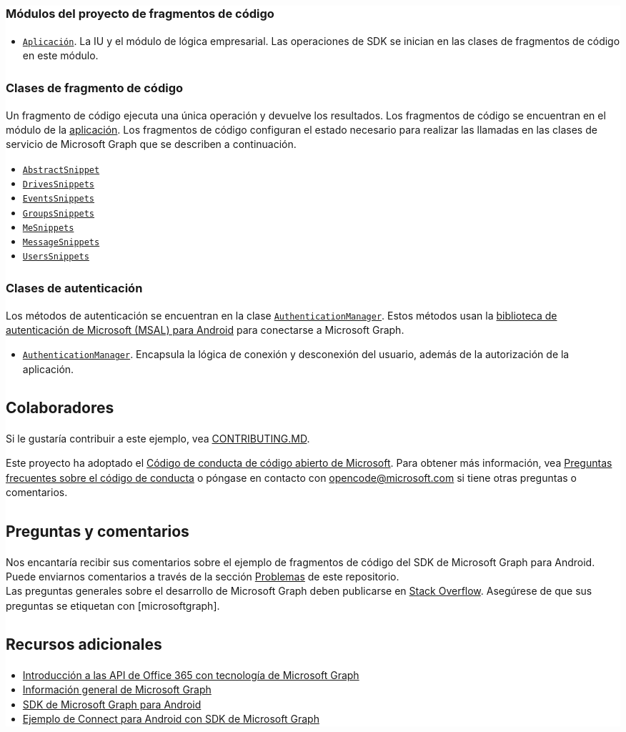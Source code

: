 ### Módulos del proyecto de fragmentos de código
* [`Aplicación`](/app). La IU y el módulo de lógica empresarial. Las operaciones de SDK se inician en las clases de fragmentos de código en este módulo.

### Clases de fragmento de código
Un fragmento de código ejecuta una única operación y devuelve los resultados. Los fragmentos de código se encuentran en el módulo de la [aplicación](/app). Los fragmentos de código configuran el estado necesario para realizar las llamadas en las clases de servicio de Microsoft Graph que se describen a continuación.
* [`AbstractSnippet`](/app/src/main/java/com/microsoft/graph/snippets/snippet/AbstractSnippet.java)
* [`DrivesSnippets`](/app/src/main/java/com/microsoft/graph/snippets/snippet/DrivesSnippets.java)
* [`EventsSnippets`](/app/src/main/java/com/microsoft/graph/snippets/snippet/EventsSnippets.java)
* [`GroupsSnippets`](/app/src/main/java/com/microsoft/graph/snippets/snippet/GroupsSnippets.java)
* [`MeSnippets`](/app/src/main/java/com/microsoft/graph/snippets/snippet/MeSnippets.java)
* [`MessageSnippets`](/app/src/main/java/com/microsoft/graph/snippets/snippet/MessageSnippets.java)
* [`UsersSnippets`](/app/src/main/java/com/microsoft/graph/snippets/snippet/UsersSnippets.java)

### Clases de autenticación
Los métodos de autenticación se encuentran en la clase [`AuthenticationManager`](/app/src/main/java/com/microsoft/graph/snippets/AuthenticationManager.java). Estos métodos usan la [biblioteca de autenticación de Microsoft (MSAL) para Android](https://github.com/AzureAD/microsoft-authentication-library-for-android) para conectarse a Microsoft Graph. 

* [`AuthenticationManager`](/app/src/main/java/com/microsoft/graph/snippets/AuthenticationManager.java). Encapsula la lógica de conexión y desconexión del usuario, además de la autorización de la aplicación.
 
<a name="contributing"></a>
## Colaboradores ##

Si le gustaría contribuir a este ejemplo, vea [CONTRIBUTING.MD](/CONTRIBUTING.md).

Este proyecto ha adoptado el [Código de conducta de código abierto de Microsoft](https://opensource.microsoft.com/codeofconduct/). Para obtener más información, vea [Preguntas frecuentes sobre el código de conducta](https://opensource.microsoft.com/codeofconduct/faq/) o póngase en contacto con [opencode@microsoft.com](mailto:opencode@microsoft.com) si tiene otras preguntas o comentarios.

## Preguntas y comentarios
Nos encantaría recibir sus comentarios sobre el ejemplo de fragmentos de código del SDK de Microsoft Graph para Android. Puede enviarnos comentarios a través de la sección [Problemas](../../issues) de este repositorio. <br/>
Las preguntas generales sobre el desarrollo de Microsoft Graph deben publicarse en [Stack Overflow](http://stackoverflow.com/questions/tagged/microsoftgraph). Asegúrese de que sus preguntas se etiquetan con \[microsoftgraph].

## Recursos adicionales

* [Introducción a las API de Office 365 con tecnología de Microsoft Graph](http://dev.office.com/getting-started/office365apis)
* [Información general de Microsoft Graph](http://graph.microsoft.io)
* [SDK de Microsoft Graph para Android](../../../msgraph-sdk-android)
* [Ejemplo de Connect para Android con SDK de Microsoft Graph](../../../android-java-connect-sample)
